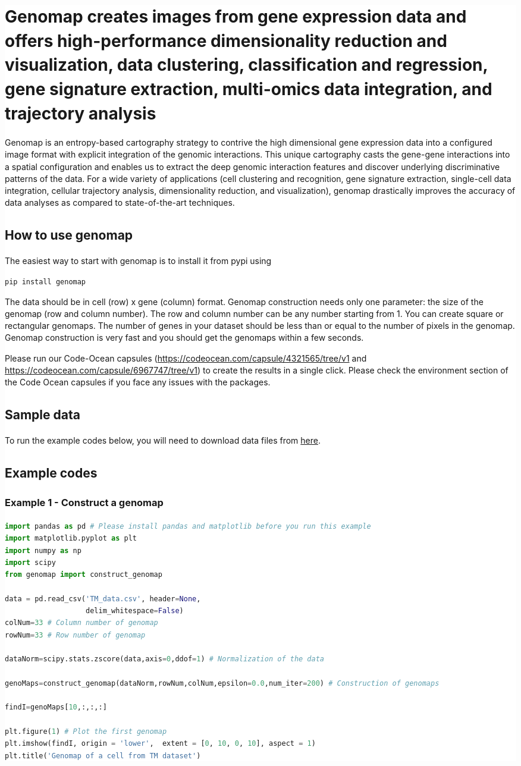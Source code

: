 # Genomap creates images from gene expression data and offers high-performance dimensionality reduction and visualization, data clustering, classification and regression, gene signature extraction, multi-omics data integration, and trajectory analysis 

Genomap is an entropy-based cartography strategy to contrive the high dimensional gene expression data into a configured image format with explicit integration of the genomic interactions. This unique cartography casts the gene-gene interactions into a spatial configuration and enables us to extract the deep genomic interaction features and discover underlying discriminative patterns of the data. For a wide variety of applications (cell clustering and recognition, gene signature extraction, single-cell data integration, cellular trajectory analysis, dimensionality reduction, and visualization), genomap drastically improves the accuracy of data analyses as compared to state-of-the-art techniques.

## How to use genomap

The easiest way to start with genomap is to install it from pypi using 

```python
pip install genomap
```
The data should be in cell (row) x gene (column) format. Genomap construction needs only one parameter: the size of the genomap (row and column number). The row and column number can be any number starting from 1. You can create square or rectangular genomaps. The number of genes in your dataset should be less than or equal to the number of pixels in the genomap. Genomap construction is very fast and you should get the genomaps within a few seconds. 

Please run our Code-Ocean capsules (https://codeocean.com/capsule/4321565/tree/v1 and https://codeocean.com/capsule/6967747/tree/v1) to create the results in a single click. Please check the environment section of the Code Ocean capsules if you face any issues with the packages.

## Sample data

To run the example codes below, you will need to download data files from [here](https://drive.google.com/drive/folders/1xq3bBgVP0NCMD7bGTXit0qRkL8fbutZ6?usp=drive_link).

## Example codes

### Example 1 - Construct a genomap

```python
import pandas as pd # Please install pandas and matplotlib before you run this example
import matplotlib.pyplot as plt
import numpy as np
import scipy
from genomap import construct_genomap

data = pd.read_csv('TM_data.csv', header=None,
                   delim_whitespace=False)
colNum=33 # Column number of genomap
rowNum=33 # Row number of genomap

dataNorm=scipy.stats.zscore(data,axis=0,ddof=1) # Normalization of the data

genoMaps=construct_genomap(dataNorm,rowNum,colNum,epsilon=0.0,num_iter=200) # Construction of genomaps

findI=genoMaps[10,:,:,:]

plt.figure(1) # Plot the first genomap
plt.imshow(findI, origin = 'lower',  extent = [0, 10, 0, 10], aspect = 1)
plt.title('Genomap of a cell from TM dataset')
```